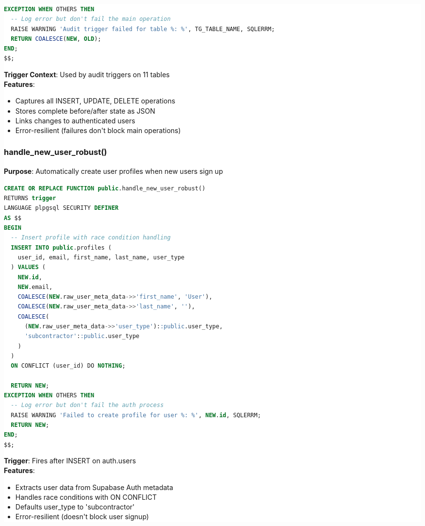 ```sql
EXCEPTION WHEN OTHERS THEN
  -- Log error but don't fail the main operation
  RAISE WARNING 'Audit trigger failed for table %: %', TG_TABLE_NAME, SQLERRM;
  RETURN COALESCE(NEW, OLD);
END;
$$;
```

**Trigger Context**: Used by audit triggers on 11 tables  
**Features**: 
- Captures all INSERT, UPDATE, DELETE operations
- Stores complete before/after state as JSON
- Links changes to authenticated users
- Error-resilient (failures don't block main operations)

### handle_new_user_robust()

**Purpose**: Automatically create user profiles when new users sign up

```sql
CREATE OR REPLACE FUNCTION public.handle_new_user_robust()
RETURNS trigger
LANGUAGE plpgsql SECURITY DEFINER
AS $$
BEGIN
  -- Insert profile with race condition handling
  INSERT INTO public.profiles (
    user_id, email, first_name, last_name, user_type
  ) VALUES (
    NEW.id,
    NEW.email,
    COALESCE(NEW.raw_user_meta_data->>'first_name', 'User'),
    COALESCE(NEW.raw_user_meta_data->>'last_name', ''),
    COALESCE(
      (NEW.raw_user_meta_data->>'user_type')::public.user_type, 
      'subcontractor'::public.user_type
    )
  )
  ON CONFLICT (user_id) DO NOTHING;
  
  RETURN NEW;
EXCEPTION WHEN OTHERS THEN
  -- Log error but don't fail the auth process
  RAISE WARNING 'Failed to create profile for user %: %', NEW.id, SQLERRM;
  RETURN NEW;
END;
$$;
```

**Trigger**: Fires after INSERT on auth.users  
**Features**:
- Extracts user data from Supabase Auth metadata
- Handles race conditions with ON CONFLICT
- Defaults user_type to 'subcontractor'
- Error-resilient (doesn't block user signup)
